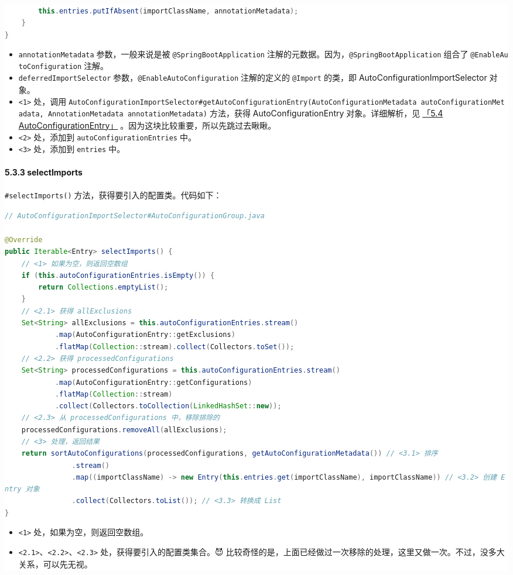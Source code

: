 ```java
        this.entries.putIfAbsent(importClassName, annotationMetadata);
    }
}
```

- `annotationMetadata` 参数，一般来说是被 `@SpringBootApplication` 注解的元数据。因为，`@SpringBootApplication` 组合了 `@EnableAutoConfiguration` 注解。
- `deferredImportSelector` 参数，`@EnableAutoConfiguration` 注解的定义的 `@Import` 的类，即 AutoConfigurationImportSelector 对象。
- `<1>` 处，调用 `AutoConfigurationImportSelector#getAutoConfigurationEntry(AutoConfigurationMetadata autoConfigurationMetadata, AnnotationMetadata annotationMetadata)` 方法，获得 AutoConfigurationEntry 对象。详细解析，见 [「5.4 AutoConfigurationEntry」](http://svip.iocoder.cn/Spring-Boot/AutoConfiguration/#) 。因为这块比较重要，所以先跳过去瞅瞅。
- `<2>` 处，添加到 `autoConfigurationEntries` 中。
- `<3>` 处，添加到 `entries` 中。

#### 5.3.3 selectImports

`#selectImports()` 方法，获得要引入的配置类。代码如下：

```java
// AutoConfigurationImportSelector#AutoConfigurationGroup.java

@Override
public Iterable<Entry> selectImports() {
    // <1> 如果为空，则返回空数组
    if (this.autoConfigurationEntries.isEmpty()) {
        return Collections.emptyList();
    }
    // <2.1> 获得 allExclusions
    Set<String> allExclusions = this.autoConfigurationEntries.stream()
            .map(AutoConfigurationEntry::getExclusions)
            .flatMap(Collection::stream).collect(Collectors.toSet());
    // <2.2> 获得 processedConfigurations
    Set<String> processedConfigurations = this.autoConfigurationEntries.stream()
            .map(AutoConfigurationEntry::getConfigurations)
            .flatMap(Collection::stream)
            .collect(Collectors.toCollection(LinkedHashSet::new));
    // <2.3> 从 processedConfigurations 中，移除排除的
    processedConfigurations.removeAll(allExclusions);
    // <3> 处理，返回结果
    return sortAutoConfigurations(processedConfigurations, getAutoConfigurationMetadata()) // <3.1> 排序
                .stream()
                .map((importClassName) -> new Entry(this.entries.get(importClassName), importClassName)) // <3.2> 创建 Entry 对象
                .collect(Collectors.toList()); // <3.3> 转换成 List
}
```

- `<1>` 处，如果为空，则返回空数组。

- `<2.1>`、`<2.2>`、`<2.3>` 处，获得要引入的配置类集合。😈 比较奇怪的是，上面已经做过一次移除的处理，这里又做一次。不过，没多大关系，可以先无视。
